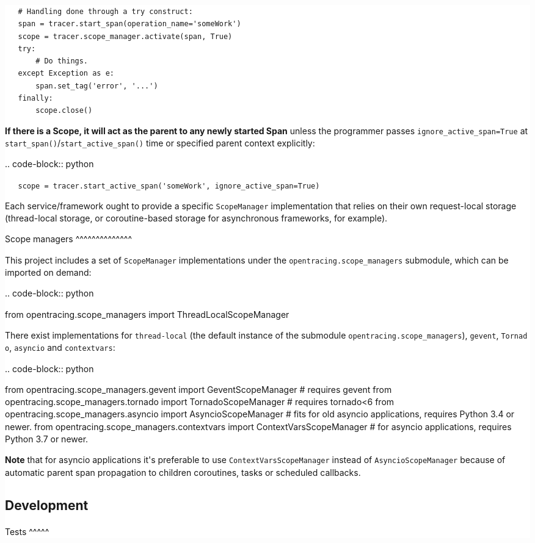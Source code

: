        # Handling done through a try construct:
       span = tracer.start_span(operation_name='someWork')
       scope = tracer.scope_manager.activate(span, True)
       try:
           # Do things.
       except Exception as e:
           span.set_tag('error', '...')
       finally:
           scope.close()

**If there is a Scope, it will act as the parent to any newly started Span** unless
the programmer passes ``ignore_active_span=True`` at ``start_span()``/``start_active_span()``
time or specified parent context explicitly:

.. code-block:: python

       scope = tracer.start_active_span('someWork', ignore_active_span=True)

Each service/framework ought to provide a specific ``ScopeManager`` implementation
that relies on their own request-local storage (thread-local storage, or coroutine-based storage
for asynchronous frameworks, for example).

Scope managers
^^^^^^^^^^^^^^

This project includes a set of ``ScopeManager`` implementations under the ``opentracing.scope_managers`` submodule, which can be imported on demand:

.. code-block:: python

   from opentracing.scope_managers import ThreadLocalScopeManager

There exist implementations for ``thread-local`` (the default instance of the submodule ``opentracing.scope_managers``), ``gevent``, ``Tornado``, ``asyncio`` and ``contextvars``:

.. code-block:: python

   from opentracing.scope_managers.gevent import GeventScopeManager # requires gevent
   from opentracing.scope_managers.tornado import TornadoScopeManager # requires tornado<6
   from opentracing.scope_managers.asyncio import AsyncioScopeManager # fits for old asyncio applications, requires Python 3.4 or newer.
   from opentracing.scope_managers.contextvars import ContextVarsScopeManager # for asyncio applications, requires Python 3.7 or newer.


**Note** that for asyncio applications it's preferable to use ``ContextVarsScopeManager`` instead of ``AsyncioScopeManager`` because of automatic parent span propagation to children coroutines, tasks or scheduled callbacks.


Development
-----------

Tests
^^^^^
